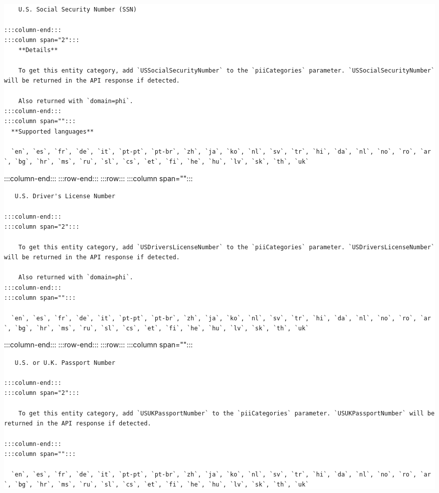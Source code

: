         U.S. Social Security Number (SSN)

    :::column-end:::
    :::column span="2":::
        **Details**

        To get this entity category, add `USSocialSecurityNumber` to the `piiCategories` parameter. `USSocialSecurityNumber` will be returned in the API response if detected.
      
        Also returned with `domain=phi`.
    :::column-end:::
    :::column span="":::
      **Supported languages**

      `en`, `es`, `fr`, `de`, `it`, `pt-pt`, `pt-br`, `zh`, `ja`, `ko`, `nl`, `sv`, `tr`, `hi`, `da`, `nl`, `no`, `ro`, `ar`, `bg`, `hr`, `ms`, `ru`, `sl`, `cs`, `et`, `fi`, `he`, `hu`, `lv`, `sk`, `th`, `uk`
      
   :::column-end:::
:::row-end:::
:::row:::
    :::column span="":::

       U.S. Driver's License Number

    :::column-end:::
    :::column span="2":::

        To get this entity category, add `USDriversLicenseNumber` to the `piiCategories` parameter. `USDriversLicenseNumber` will be returned in the API response if detected.
      
        Also returned with `domain=phi`.
    :::column-end:::
    :::column span="":::

      `en`, `es`, `fr`, `de`, `it`, `pt-pt`, `pt-br`, `zh`, `ja`, `ko`, `nl`, `sv`, `tr`, `hi`, `da`, `nl`, `no`, `ro`, `ar`, `bg`, `hr`, `ms`, `ru`, `sl`, `cs`, `et`, `fi`, `he`, `hu`, `lv`, `sk`, `th`, `uk`
      
   :::column-end:::
:::row-end:::
:::row:::
    :::column span="":::

       U.S. or U.K. Passport Number

    :::column-end:::
    :::column span="2":::

        To get this entity category, add `USUKPassportNumber` to the `piiCategories` parameter. `USUKPassportNumber` will be returned in the API response if detected.
      
    :::column-end:::
    :::column span="":::

      `en`, `es`, `fr`, `de`, `it`, `pt-pt`, `pt-br`, `zh`, `ja`, `ko`, `nl`, `sv`, `tr`, `hi`, `da`, `nl`, `no`, `ro`, `ar`, `bg`, `hr`, `ms`, `ru`, `sl`, `cs`, `et`, `fi`, `he`, `hu`, `lv`, `sk`, `th`, `uk`
      